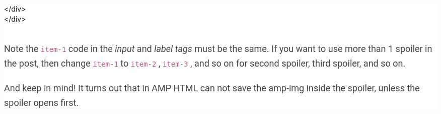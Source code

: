 &lt;/div&gt;<br>&lt;/div&gt;</span></span><span style="color: #fcc28c; font-family: consolas, monaco, 'andale mono', monospace; font-size: 14px; line-height: 1.3em;"><br></span></pre><div><br></div><span class="notranslate" style="background-color: white; color: #444444; font-family: &quot;roboto&quot; , &quot;arial&quot; , sans-serif; font-size: 18px; line-height: 28.7999992370605px;">Note the&nbsp;<code style="color: #bc587e; font-family: Consolas, Monaco, 'Andale Mono', monospace; font-size: 14px; line-height: 1.3em; white-space: initial; word-break: normal; word-spacing: normal;">item-1</code>&nbsp;code in the&nbsp;<i>input</i>&nbsp;and&nbsp;<i>label tags</i>&nbsp;must be the same.</span><span style="background-color: white; color: #444444; font-family: &quot;roboto&quot; , &quot;arial&quot; , sans-serif; font-size: 18px; line-height: 28.7999992370605px;">&nbsp;</span><span class="notranslate" style="background-color: white; color: #444444; font-family: &quot;roboto&quot; , &quot;arial&quot; , sans-serif; font-size: 18px; line-height: 28.7999992370605px;">If you want to use more than 1 spoiler in the post, then change&nbsp;<code style="color: #bc587e; font-family: Consolas, Monaco, 'Andale Mono', monospace; font-size: 14px; line-height: 1.3em; white-space: initial; word-break: normal; word-spacing: normal;">item-1</code>&nbsp;to&nbsp;<code style="color: #bc587e; font-family: Consolas, Monaco, 'Andale Mono', monospace; font-size: 14px; line-height: 1.3em; white-space: initial; word-break: normal; word-spacing: normal;">item-2</code>&nbsp;,&nbsp;<code style="color: #bc587e; font-family: Consolas, Monaco, 'Andale Mono', monospace; font-size: 14px; line-height: 1.3em; white-space: initial; word-break: normal; word-spacing: normal;">item-3</code>&nbsp;, and so on for second spoiler, third spoiler, and so on.</span><span style="background-color: white; color: #444444; font-family: &quot;roboto&quot; , &quot;arial&quot; , sans-serif; font-size: 18px; line-height: 28.7999992370605px;">&nbsp;</span><br><br style="background-color: white; color: #444444; font-family: Roboto, Arial, sans-serif; font-size: 18px; line-height: 28.7999992370605px;"><span class="notranslate" style="background-color: white; color: #444444; font-family: &quot;roboto&quot; , &quot;arial&quot; , sans-serif; font-size: 18px; line-height: 28.7999992370605px;">And keep in mind!</span><span style="background-color: white; color: #444444; font-family: &quot;roboto&quot; , &quot;arial&quot; , sans-serif; font-size: 18px; line-height: 28.7999992370605px;">&nbsp;</span><span class="notranslate" style="background-color: white; color: #444444; font-family: &quot;roboto&quot; , &quot;arial&quot; , sans-serif; font-size: 18px; line-height: 28.7999992370605px;">It turns out that in AMP HTML can not save the&nbsp;amp-img&nbsp;inside the spoiler, unless the spoiler opens first.</span><span style="background-color: white; color: #444444; font-family: &quot;roboto&quot; , &quot;arial&quot; , sans-serif; font-size: 18px; line-height: 28.7999992370605px;">&nbsp;</span><script>document.querySelectorAll("pre,code");
  pretext.forEach(function (el) {
    el.classList.toggle("notranslate", true);
  });</script><script>document.querySelectorAll("pre,code");
  pretext.forEach(function (el) {
    el.classList.toggle("notranslate", true);
  });</script><script>document.querySelectorAll("pre,code");
  pretext.forEach(function (el) {
    el.classList.toggle("notranslate", true);
  });</script>